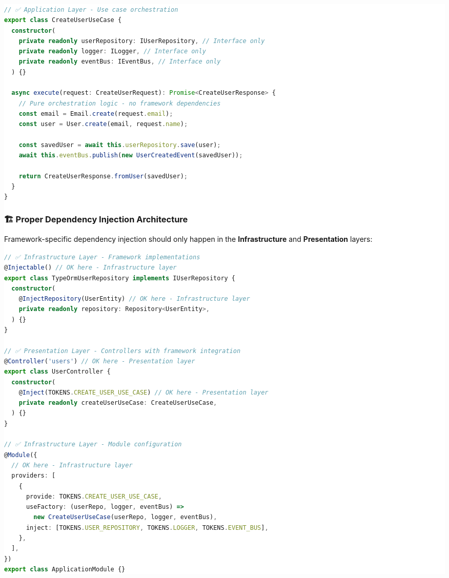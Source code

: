 ```typescript
// ✅ Application Layer - Use case orchestration
export class CreateUserUseCase {
  constructor(
    private readonly userRepository: IUserRepository, // Interface only
    private readonly logger: ILogger, // Interface only
    private readonly eventBus: IEventBus, // Interface only
  ) {}

  async execute(request: CreateUserRequest): Promise<CreateUserResponse> {
    // Pure orchestration logic - no framework dependencies
    const email = Email.create(request.email);
    const user = User.create(email, request.name);

    const savedUser = await this.userRepository.save(user);
    await this.eventBus.publish(new UserCreatedEvent(savedUser));

    return CreateUserResponse.fromUser(savedUser);
  }
}
```

### 🏗️ **Proper Dependency Injection Architecture**

Framework-specific dependency injection should only happen in the **Infrastructure** and **Presentation** layers:

```typescript
// ✅ Infrastructure Layer - Framework implementations
@Injectable() // OK here - Infrastructure layer
export class TypeOrmUserRepository implements IUserRepository {
  constructor(
    @InjectRepository(UserEntity) // OK here - Infrastructure layer
    private readonly repository: Repository<UserEntity>,
  ) {}
}

// ✅ Presentation Layer - Controllers with framework integration
@Controller('users') // OK here - Presentation layer
export class UserController {
  constructor(
    @Inject(TOKENS.CREATE_USER_USE_CASE) // OK here - Presentation layer
    private readonly createUserUseCase: CreateUserUseCase,
  ) {}
}

// ✅ Infrastructure Layer - Module configuration
@Module({
  // OK here - Infrastructure layer
  providers: [
    {
      provide: TOKENS.CREATE_USER_USE_CASE,
      useFactory: (userRepo, logger, eventBus) =>
        new CreateUserUseCase(userRepo, logger, eventBus),
      inject: [TOKENS.USER_REPOSITORY, TOKENS.LOGGER, TOKENS.EVENT_BUS],
    },
  ],
})
export class ApplicationModule {}
```
